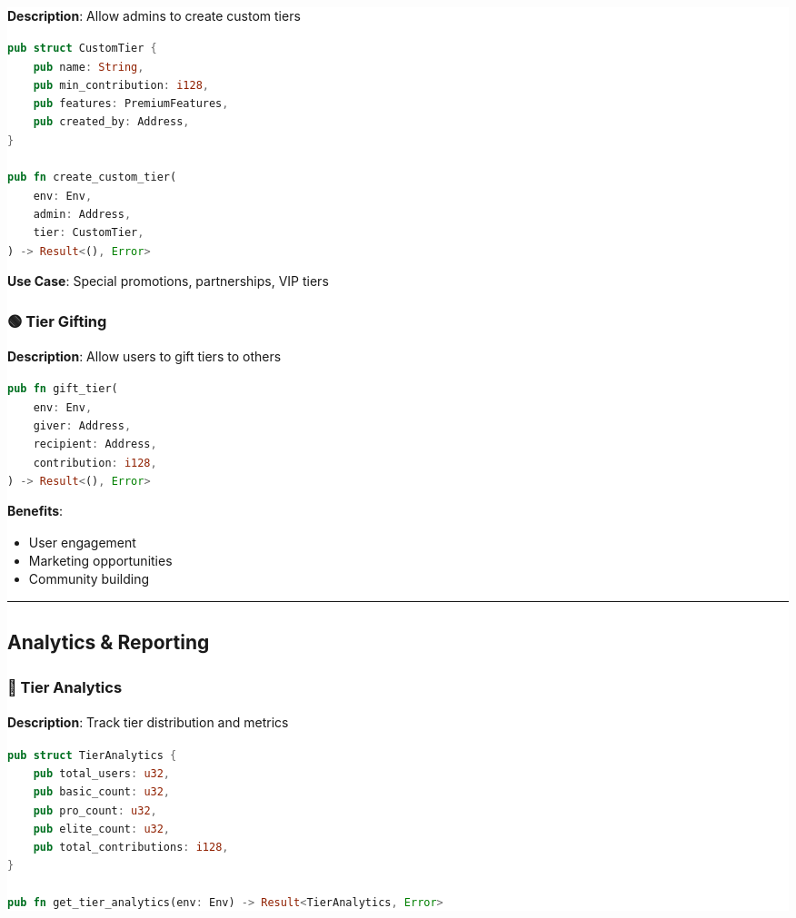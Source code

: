 **Description**: Allow admins to create custom tiers

```rust
pub struct CustomTier {
    pub name: String,
    pub min_contribution: i128,
    pub features: PremiumFeatures,
    pub created_by: Address,
}

pub fn create_custom_tier(
    env: Env,
    admin: Address,
    tier: CustomTier,
) -> Result<(), Error>
```

**Use Case**: Special promotions, partnerships, VIP tiers

### 🟢 Tier Gifting

**Description**: Allow users to gift tiers to others

```rust
pub fn gift_tier(
    env: Env,
    giver: Address,
    recipient: Address,
    contribution: i128,
) -> Result<(), Error>
```

**Benefits**:
- User engagement
- Marketing opportunities
- Community building

---

## Analytics & Reporting

### 🔴 Tier Analytics

**Description**: Track tier distribution and metrics

```rust
pub struct TierAnalytics {
    pub total_users: u32,
    pub basic_count: u32,
    pub pro_count: u32,
    pub elite_count: u32,
    pub total_contributions: i128,
}

pub fn get_tier_analytics(env: Env) -> Result<TierAnalytics, Error>
```
